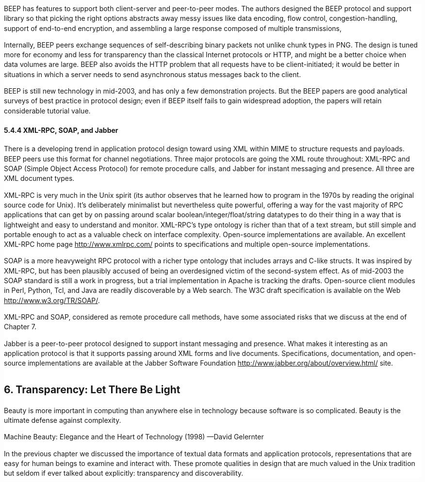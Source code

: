 BEEP has features to support both client-server and peer-to-peer modes. The authors designed the BEEP protocol and support library so that picking the right options abstracts away messy issues like data encoding, flow control, congestion-handling, support of end-to-end encryption, and assembling a large response composed of multiple transmissions,

Internally, BEEP peers exchange sequences of self-describing binary packets not unlike chunk types in PNG. The design is tuned more for economy and less for transparency than the classical Internet protocols or HTTP, and might be a better choice when data volumes are large. BEEP also avoids the HTTP problem that all requests have to be client-initiated; it would be better in situations in which a server needs to send asynchronous status messages back to the client.

BEEP is still new technology in mid-2003, and has only a few demonstration projects. But the BEEP papers are good analytical surveys of best practice in protocol design; even if BEEP itself fails to gain widespread adoption, the papers will retain considerable tutorial value.


#### 5.4.4 XML-RPC, SOAP, and Jabber
There is a developing trend in application protocol design toward using XML within MIME to structure requests and payloads. BEEP peers use this format for channel negotiations. Three major protocols are going the XML route throughout: XML-RPC and SOAP (Simple Object Access Protocol) for remote procedure calls, and Jabber for instant messaging and presence. All three are XML document types.

XML-RPC is very much in the Unix spirit (its author observes that he learned how to program in the 1970s by reading the original source code for Unix). It’s deliberately minimalist but nevertheless quite powerful, offering a way for the vast majority of RPC applications that can get by on passing around scalar boolean/integer/float/string datatypes to do their thing in a way that is lightweight and easy to understand and monitor. XML-RPC’s type ontology is richer than that of a text stream, but still simple and portable enough to act as a valuable check on interface complexity. Open-source implementations are available. An excellent XML-RPC home page <http://www.xmlrpc.com/> points to specifications and multiple open-source implementations.

SOAP is a more heavyweight RPC protocol with a richer type ontology that includes arrays and C-like structs. It was inspired by XML-RPC, but has been plausibly accused of being an overdesigned victim of the second-system effect. As of mid-2003 the SOAP standard is still a work in progress, but a trial implementation in Apache is tracking the drafts. Open-source client modules in Perl, Python, Tcl, and Java are readily discoverable by a Web search. The W3C draft specification is available on the Web <http://www.w3.org/TR/SOAP/>.

XML-RPC and SOAP, considered as remote procedure call methods, have some associated risks that we discuss at the end of Chapter 7.

Jabber is a peer-to-peer protocol designed to support instant messaging and presence. What makes it interesting as an application protocol is that it supports passing around XML forms and live documents. Specifications, documentation, and open-source implementations are available at the Jabber Software Foundation <http://www.jabber.org/about/overview.html/> site.

## 6. Transparency: Let There Be Light

Beauty is more important in computing than anywhere else in technology because software is so complicated. Beauty is the ultimate defense against complexity.

Machine Beauty: Elegance and the Heart of Technology (1998)
—David Gelernter

In the previous chapter we discussed the importance of textual data formats and application protocols, representations that are easy for human beings to examine and interact with. These promote qualities in design that are much valued in the Unix tradition but seldom if ever talked about explicitly: transparency and discoverability.
